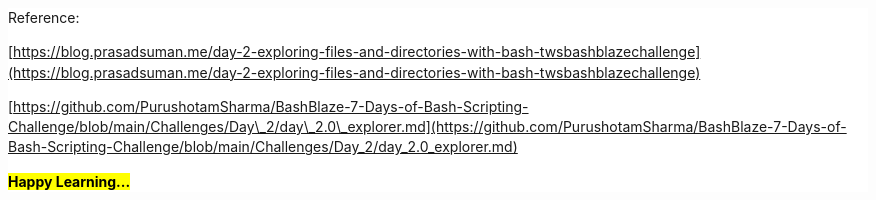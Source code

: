 Reference:

[https://blog.prasadsuman.me/day-2-exploring-files-and-directories-with-bash-twsbashblazechallenge](https://blog.prasadsuman.me/day-2-exploring-files-and-directories-with-bash-twsbashblazechallenge)

[https://github.com/PurushotamSharma/BashBlaze-7-Days-of-Bash-Scripting-Challenge/blob/main/Challenges/Day\_2/day\_2.0\_explorer.md](https://github.com/PurushotamSharma/BashBlaze-7-Days-of-Bash-Scripting-Challenge/blob/main/Challenges/Day_2/day_2.0_explorer.md)

**<mark>Happy Learning...</mark>**